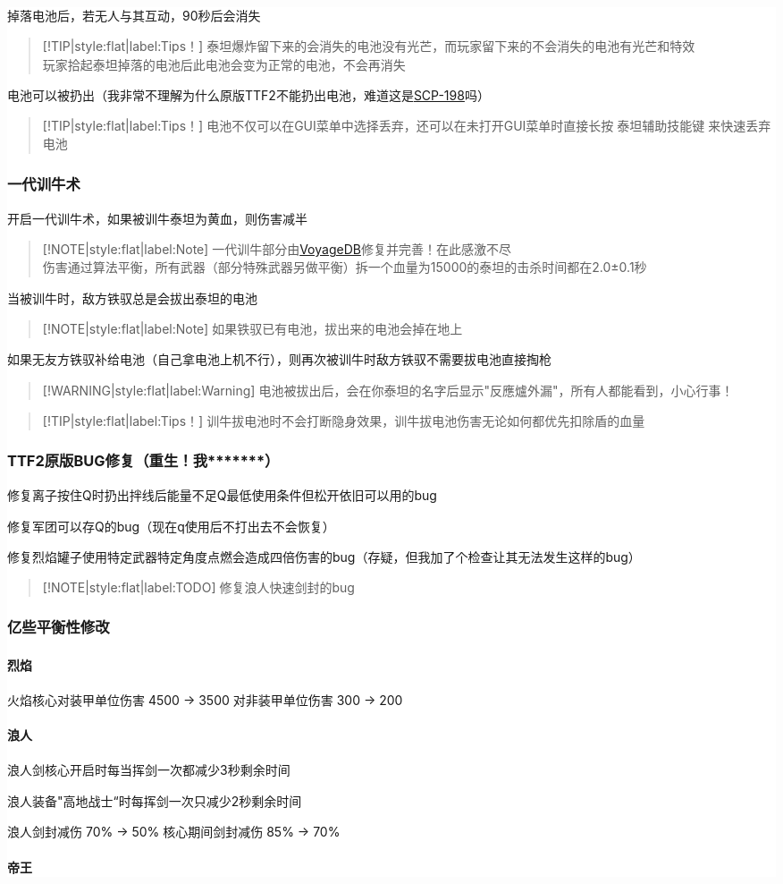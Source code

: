 掉落电池后，若无人与其互动，90秒后会消失

> [!TIP|style:flat|label:Tips！]
> 泰坦爆炸留下来的会消失的电池没有光芒，而玩家留下来的不会消失的电池有光芒和特效<br/>
> 玩家拾起泰坦掉落的电池后此电池会变为正常的电池，不会再消失

电池可以被扔出（我非常不理解为什么原版TTF2不能扔出电池，难道这是[SCP-198](https://scp-wiki-cn.wikidot.com/scp-198)吗）

> [!TIP|style:flat|label:Tips！]
> 电池不仅可以在GUI菜单中选择丢弃，还可以在未打开GUI菜单时直接长按 泰坦辅助技能键 来快速丢弃电池

### 一代训牛术

开启一代训牛术，如果被训牛泰坦为黄血，则伤害减半

> [!NOTE|style:flat|label:Note]
> 一代训牛部分由[VoyageDB](https://github.com/DBmaoha)修复并完善！在此感激不尽<br/>
> 伤害通过算法平衡，所有武器（部分特殊武器另做平衡）拆一个血量为15000的泰坦的击杀时间都在2.0±0.1秒

当被训牛时，敌方铁驭总是会拔出泰坦的电池

> [!NOTE|style:flat|label:Note]
> 如果铁驭已有电池，拔出来的电池会掉在地上

如果无友方铁驭补给电池（自己拿电池上机不行），则再次被训牛时敌方铁驭不需要拔电池直接掏枪

> [!WARNING|style:flat|label:Warning]
> 电池被拔出后，会在你泰坦的名字后显示"反應爐外漏"，所有人都能看到，小心行事！

> [!TIP|style:flat|label:Tips！]
> 训牛拔电池时不会打断隐身效果，训牛拔电池伤害无论如何都优先扣除盾的血量

### TTF2原版BUG修复（重生！我\*\*\*\*\*\*\*）

修复离子按住Q时扔出拌线后能量不足Q最低使用条件但松开依旧可以用的bug

修复军团可以存Q的bug（现在q使用后不打出去不会恢复）

修复烈焰罐子使用特定武器特定角度点燃会造成四倍伤害的bug（存疑，但我加了个检查让其无法发生这样的bug）

> [!NOTE|style:flat|label:TODO]
> 修复浪人快速剑封的bug

### 亿些平衡性修改

#### 烈焰

火焰核心对装甲单位伤害 4500 -> 3500  对非装甲单位伤害 300 -> 200

#### 浪人

浪人剑核心开启时每当挥剑一次都减少3秒剩余时间

浪人装备"高地战士“时每挥剑一次只减少2秒剩余时间

浪人剑封减伤 70% -> 50%  核心期间剑封减伤 85% -> 70%

#### 帝王
